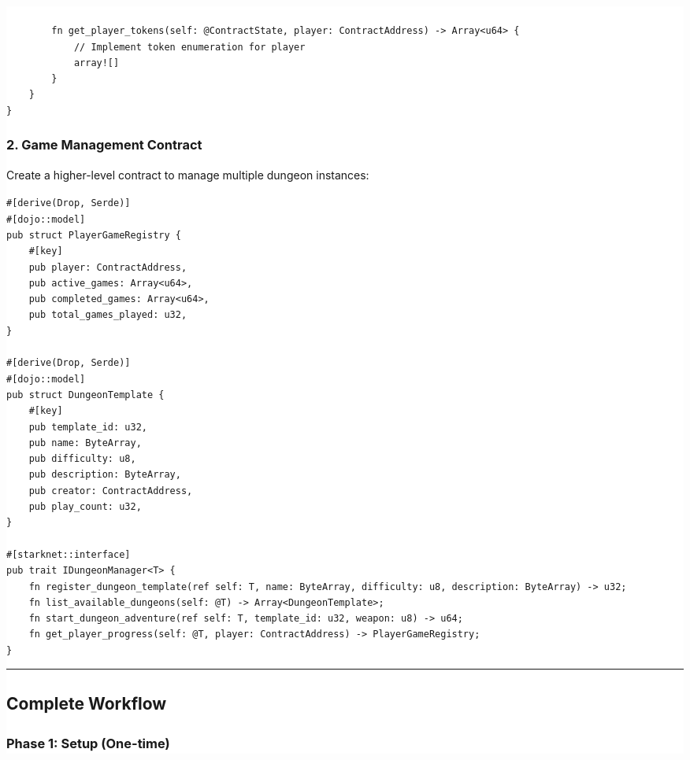 ```cairo

        fn get_player_tokens(self: @ContractState, player: ContractAddress) -> Array<u64> {
            // Implement token enumeration for player
            array![]
        }
    }
}
```

### 2. Game Management Contract

Create a higher-level contract to manage multiple dungeon instances:

```cairo
#[derive(Drop, Serde)]
#[dojo::model]
pub struct PlayerGameRegistry {
    #[key]
    pub player: ContractAddress,
    pub active_games: Array<u64>,
    pub completed_games: Array<u64>,
    pub total_games_played: u32,
}

#[derive(Drop, Serde)]
#[dojo::model]
pub struct DungeonTemplate {
    #[key]
    pub template_id: u32,
    pub name: ByteArray,
    pub difficulty: u8,
    pub description: ByteArray,
    pub creator: ContractAddress,
    pub play_count: u32,
}

#[starknet::interface]
pub trait IDungeonManager<T> {
    fn register_dungeon_template(ref self: T, name: ByteArray, difficulty: u8, description: ByteArray) -> u32;
    fn list_available_dungeons(self: @T) -> Array<DungeonTemplate>;
    fn start_dungeon_adventure(ref self: T, template_id: u32, weapon: u8) -> u64;
    fn get_player_progress(self: @T, player: ContractAddress) -> PlayerGameRegistry;
}
```

---

## Complete Workflow

### Phase 1: Setup (One-time)
